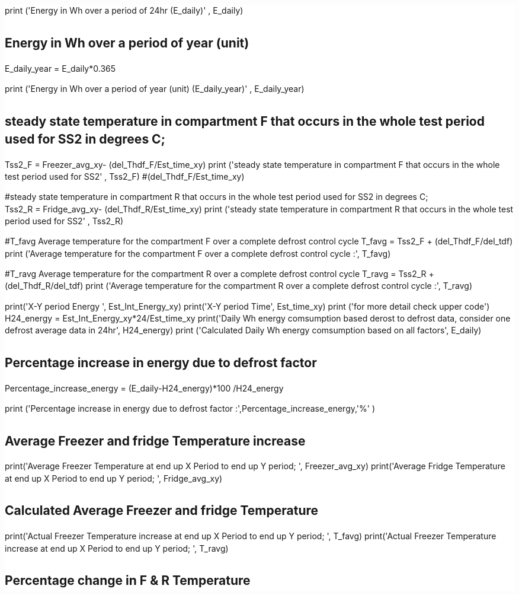 print ('Energy in Wh over a period of 24hr (E_daily)' , E_daily)


## Energy in Wh over a period of year (unit)
E_daily_year = E_daily*0.365

print ('Energy in Wh over a period of year (unit) (E_daily_year)' , E_daily_year)

## steady state temperature in compartment F that occurs in the whole test period used for SS2 in degrees C;						
Tss2_F =  Freezer_avg_xy-   (del_Thdf_F/Est_time_xy)
print ('steady state temperature in compartment F that occurs in the whole test period used for SS2' , Tss2_F)
#(del_Thdf_F/Est_time_xy)

#steady state temperature in compartment R that occurs in the whole test period used for SS2 in degrees C;						
Tss2_R =  Fridge_avg_xy-   (del_Thdf_R/Est_time_xy)
print ('steady state temperature in compartment R that occurs in the whole test period used for SS2' , Tss2_R)

#T_favg	Average temperature for the compartment F over a complete defrost control cycle
T_favg = Tss2_F + (del_Thdf_F/del_tdf)
print ('Average temperature for the compartment F over a complete defrost control cycle :', T_favg)

#T_ravg	Average temperature for the compartment R over a complete defrost control cycle
T_ravg = Tss2_R + (del_Thdf_R/del_tdf)
print ('Average temperature for the compartment R over a complete defrost control cycle :', T_ravg)

print('X-Y period Energy ', Est_Int_Energy_xy)
print('X-Y period Time', Est_time_xy)
print ('for more detail check upper code')
H24_energy  = Est_Int_Energy_xy*24/Est_time_xy
print('Daily Wh energy comsumption based derost to defrost data, consider one defrost average data in 24hr', H24_energy)
print ('Calculated Daily Wh energy comsumption based on all factors', E_daily)

## Percentage increase in energy due to defrost factor
Percentage_increase_energy = (E_daily-H24_energy)*100 /H24_energy

print ('Percentage increase in energy due to defrost factor :',Percentage_increase_energy,'%' )

## Average Freezer and fridge Temperature increase 
print('Average Freezer Temperature at end up  X Period to end up Y period; ', Freezer_avg_xy)
print('Average Fridge Temperature at end up  X Period to end up Y period; ', Fridge_avg_xy)

## Calculated Average Freezer and fridge Temperature

print('Actual Freezer Temperature increase at end up  X Period to end up Y period; ', T_favg)
print('Actual Freezer Temperature increase at end up  X Period to end up Y period; ', T_ravg)

## Percentage change in F & R Temperature 
